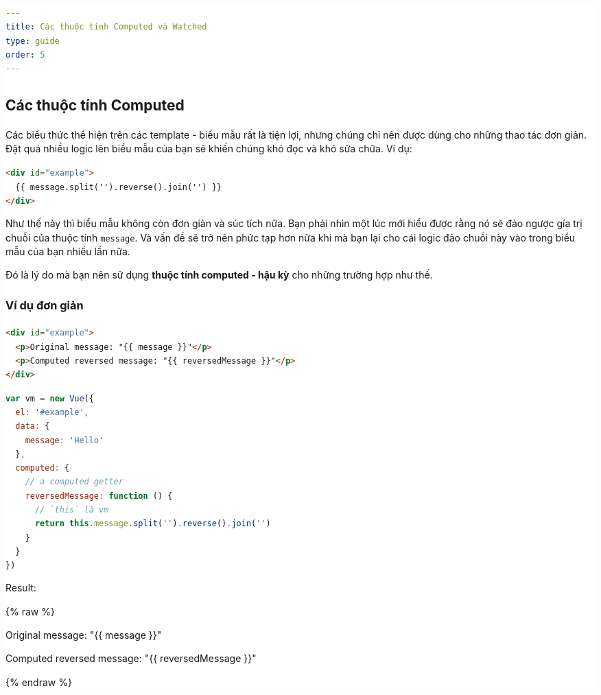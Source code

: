 ```yaml
---
title: Các thuộc tính Computed và Watched
type: guide
order: 5
---
```


## Các thuộc tính Computed

Các biểu thức thể hiện trên các template - biểu mẫu rất là tiện lợi, nhưng chúng chỉ nên được dùng cho những thao tác đơn giản. Đặt quá nhiều logic lên biểu mẫu của bạn sẽ khiến chúng khó đọc và khó sửa chữa. Ví dụ:

``` html
<div id="example">
  {{ message.split('').reverse().join('') }}
</div>
```

Như thế này thì biểu mẫu không còn đơn giản và súc tích nữa. Bạn phải nhìn một lúc mới hiểu được rằng nó sẽ đảo ngược gía trị chuỗi của thuộc tính `message`. Và vấn đề sẽ trở nên phức tạp hơn nữa khi mà bạn lại cho cái logic đảo chuỗi này vào trong biểu mẫu của bạn nhiều lần nữa.

Đó là lý do mà bạn nên sử dụng **thuộc tính computed - hậu kỳ** cho những trường hợp như thế.

### Ví dụ đơn giản

``` html
<div id="example">
  <p>Original message: "{{ message }}"</p>
  <p>Computed reversed message: "{{ reversedMessage }}"</p>
</div>
```

``` js
var vm = new Vue({
  el: '#example',
  data: {
    message: 'Hello'
  },
  computed: {
    // a computed getter
    reversedMessage: function () {
      // `this` là vm
      return this.message.split('').reverse().join('')
    }
  }
})
```

Result:

{% raw %}
<div id="example" class="demo">
  <p>Original message: "{{ message }}"</p>
  <p>Computed reversed message: "{{ reversedMessage }}"</p>
</div>
<script>
var vm = new Vue({
  el: '#example',
  data: {
    message: 'Hello'
  },vì
})
</script>
{% endraw %}
